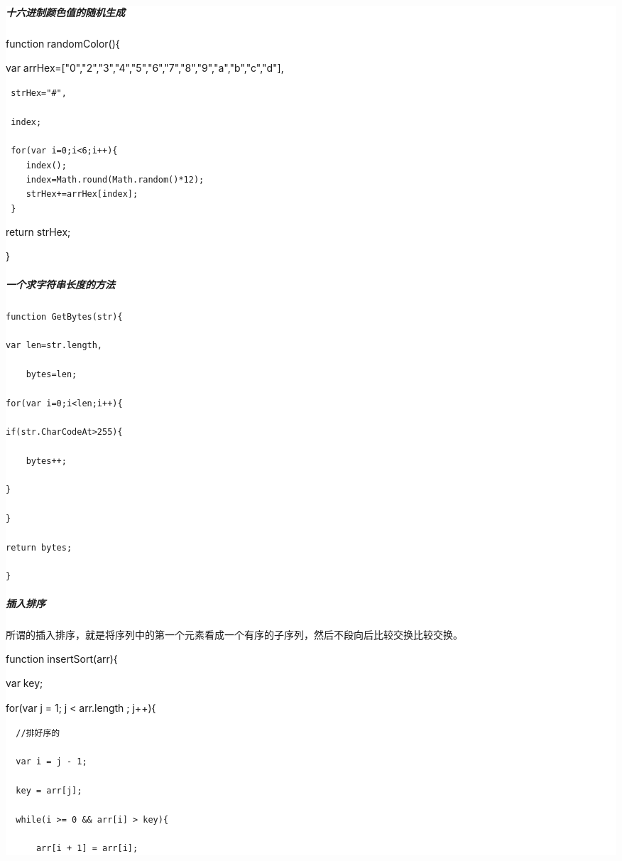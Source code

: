 ##### 十六进制颜色值的随机生成

function randomColor(){

 var arrHex=["0","2","3","4","5","6","7","8","9","a","b","c","d"],

     strHex="#",

     index;

     for(var i=0;i<6;i++){
        index();
        index=Math.round(Math.random()*12);
        strHex+=arrHex[index];
     }

 return strHex;

}

 

##### 一个求字符串长度的方法

    function GetBytes(str){

    var len=str.length,

        bytes=len;

    for(var i=0;i<len;i++){

    if(str.CharCodeAt>255){

        bytes++;

    }

    }

    return bytes;

    }

 

##### 插入排序

所谓的插入排序，就是将序列中的第一个元素看成一个有序的子序列，然后不段向后比较交换比较交换。

function insertSort(arr){

  var key;

  for(var j = 1; j < arr.length ; j++){ 

      //排好序的

      var i = j - 1;

      key = arr[j];

      while(i >= 0 && arr[i] > key){  

          arr[i + 1] = arr[i];       
